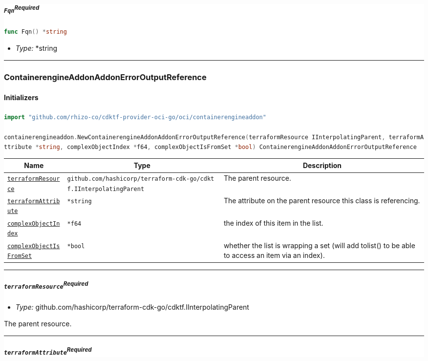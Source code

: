 
##### `Fqn`<sup>Required</sup> <a name="Fqn" id="rhizo-co-terraform-provider-oci.containerengineAddon.ContainerengineAddonAddonErrorList.property.fqn"></a>

```go
func Fqn() *string
```

- *Type:* *string

---


### ContainerengineAddonAddonErrorOutputReference <a name="ContainerengineAddonAddonErrorOutputReference" id="rhizo-co-terraform-provider-oci.containerengineAddon.ContainerengineAddonAddonErrorOutputReference"></a>

#### Initializers <a name="Initializers" id="rhizo-co-terraform-provider-oci.containerengineAddon.ContainerengineAddonAddonErrorOutputReference.Initializer"></a>

```go
import "github.com/rhizo-co/cdktf-provider-oci-go/oci/containerengineaddon"

containerengineaddon.NewContainerengineAddonAddonErrorOutputReference(terraformResource IInterpolatingParent, terraformAttribute *string, complexObjectIndex *f64, complexObjectIsFromSet *bool) ContainerengineAddonAddonErrorOutputReference
```

| **Name** | **Type** | **Description** |
| --- | --- | --- |
| <code><a href="#rhizo-co-terraform-provider-oci.containerengineAddon.ContainerengineAddonAddonErrorOutputReference.Initializer.parameter.terraformResource">terraformResource</a></code> | <code>github.com/hashicorp/terraform-cdk-go/cdktf.IInterpolatingParent</code> | The parent resource. |
| <code><a href="#rhizo-co-terraform-provider-oci.containerengineAddon.ContainerengineAddonAddonErrorOutputReference.Initializer.parameter.terraformAttribute">terraformAttribute</a></code> | <code>*string</code> | The attribute on the parent resource this class is referencing. |
| <code><a href="#rhizo-co-terraform-provider-oci.containerengineAddon.ContainerengineAddonAddonErrorOutputReference.Initializer.parameter.complexObjectIndex">complexObjectIndex</a></code> | <code>*f64</code> | the index of this item in the list. |
| <code><a href="#rhizo-co-terraform-provider-oci.containerengineAddon.ContainerengineAddonAddonErrorOutputReference.Initializer.parameter.complexObjectIsFromSet">complexObjectIsFromSet</a></code> | <code>*bool</code> | whether the list is wrapping a set (will add tolist() to be able to access an item via an index). |

---

##### `terraformResource`<sup>Required</sup> <a name="terraformResource" id="rhizo-co-terraform-provider-oci.containerengineAddon.ContainerengineAddonAddonErrorOutputReference.Initializer.parameter.terraformResource"></a>

- *Type:* github.com/hashicorp/terraform-cdk-go/cdktf.IInterpolatingParent

The parent resource.

---

##### `terraformAttribute`<sup>Required</sup> <a name="terraformAttribute" id="rhizo-co-terraform-provider-oci.containerengineAddon.ContainerengineAddonAddonErrorOutputReference.Initializer.parameter.terraformAttribute"></a>
